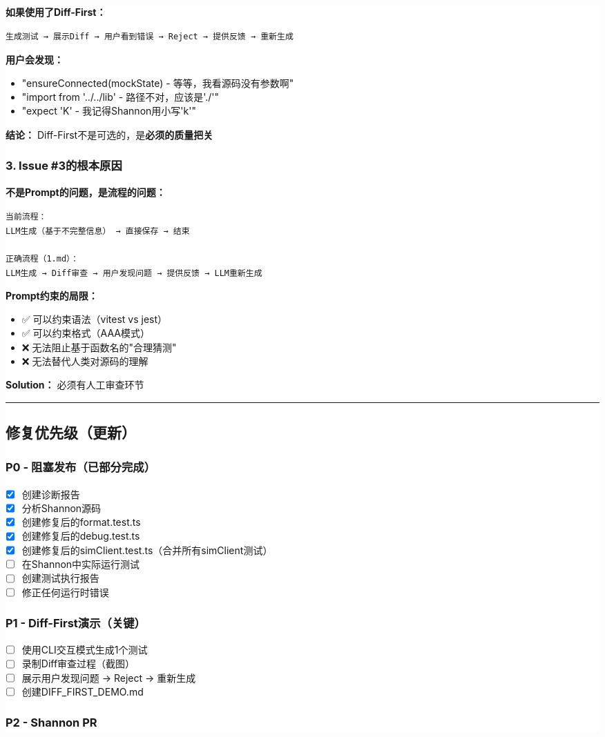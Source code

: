 **如果使用了Diff-First：**
```
生成测试 → 展示Diff → 用户看到错误 → Reject → 提供反馈 → 重新生成
```

**用户会发现：**
- "ensureConnected(mockState) - 等等，我看源码没有参数啊"
- "import from '../../lib' - 路径不对，应该是'./'"
- "expect 'K' - 我记得Shannon用小写'k'"

**结论：** Diff-First不是可选的，是**必须的质量把关**

### 3. Issue #3的根本原因

**不是Prompt的问题，是流程的问题：**

```
当前流程：
LLM生成（基于不完整信息） → 直接保存 → 结束

正确流程（1.md）：
LLM生成 → Diff审查 → 用户发现问题 → 提供反馈 → LLM重新生成
```

**Prompt约束的局限：**
- ✅ 可以约束语法（vitest vs jest）
- ✅ 可以约束格式（AAA模式）
- ❌ 无法阻止基于函数名的"合理猜测"
- ❌ 无法替代人类对源码的理解

**Solution：** 必须有人工审查环节

---

## 修复优先级（更新）

### P0 - 阻塞发布（已部分完成）

- [x] 创建诊断报告
- [x] 分析Shannon源码
- [x] 创建修复后的format.test.ts
- [x] 创建修复后的debug.test.ts
- [x] 创建修复后的simClient.test.ts（合并所有simClient测试）
- [ ] 在Shannon中实际运行测试
- [ ] 创建测试执行报告
- [ ] 修正任何运行时错误

### P1 - Diff-First演示（关键）

- [ ] 使用CLI交互模式生成1个测试
- [ ] 录制Diff审查过程（截图）
- [ ] 展示用户发现问题 → Reject → 重新生成
- [ ] 创建DIFF_FIRST_DEMO.md

### P2 - Shannon PR
